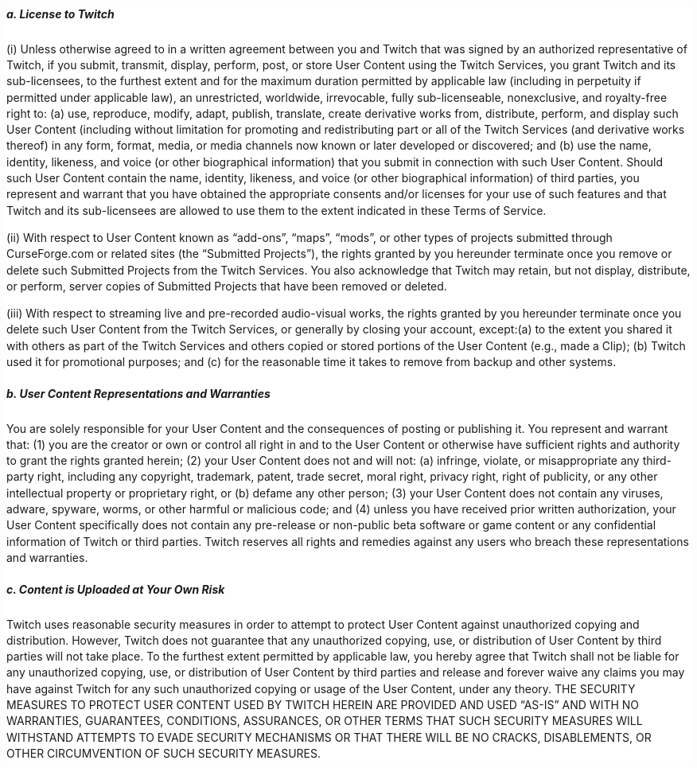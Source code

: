 ##### **a. License to Twitch**

(i) Unless otherwise agreed to in a written agreement between you and Twitch that was signed by an authorized representative of Twitch, if you submit, transmit, display, perform, post, or store User Content using the Twitch Services, you grant Twitch and its sub-licensees, to the furthest extent and for the maximum duration permitted by applicable law (including in perpetuity if permitted under applicable law), an unrestricted, worldwide, irrevocable, fully sub-licenseable, nonexclusive, and royalty-free right to: (a) use, reproduce, modify, adapt, publish, translate, create derivative works from, distribute, perform, and display such User Content (including without limitation for promoting and redistributing part or all of the Twitch Services (and derivative works thereof) in any form, format, media, or media channels now known or later developed or discovered; and (b) use the name, identity, likeness, and voice (or other biographical information) that you submit in connection with such User Content. Should such User Content contain the name, identity, likeness, and voice (or other biographical information) of third parties, you represent and warrant that you have obtained the appropriate consents and/or licenses for your use of such features and that Twitch and its sub-licensees are allowed to use them to the extent indicated in these Terms of Service.

(ii) With respect to User Content known as “add-ons”, “maps”, “mods”, or other types of projects submitted through CurseForge.com or related sites (the “Submitted Projects”), the rights granted by you hereunder terminate once you remove or delete such Submitted Projects from the Twitch Services. You also acknowledge that Twitch may retain, but not display, distribute, or perform, server copies of Submitted Projects that have been removed or deleted.

(iii) With respect to streaming live and pre-recorded audio-visual works, the rights granted by you hereunder terminate once you delete such User Content from the Twitch Services, or generally by closing your account, except:(a) to the extent you shared it with others as part of the Twitch Services and others copied or stored portions of the User Content (e.g., made a Clip); (b) Twitch used it for promotional purposes; and (c) for the reasonable time it takes to remove from backup and other systems.

##### **b. User Content Representations and Warranties**

You are solely responsible for your User Content and the consequences of posting or publishing it. You represent and warrant that: (1) you are the creator or own or control all right in and to the User Content or otherwise have sufficient rights and authority to grant the rights granted herein; (2) your User Content does not and will not: (a) infringe, violate, or misappropriate any third-party right, including any copyright, trademark, patent, trade secret, moral right, privacy right, right of publicity, or any other intellectual property or proprietary right, or (b) defame any other person; (3) your User Content does not contain any viruses, adware, spyware, worms, or other harmful or malicious code; and (4) unless you have received prior written authorization, your User Content specifically does not contain any pre-release or non-public beta software or game content or any confidential information of Twitch or third parties. Twitch reserves all rights and remedies against any users who breach these representations and warranties.

##### **c. Content is Uploaded at Your Own Risk**

Twitch uses reasonable security measures in order to attempt to protect User Content against unauthorized copying and distribution. However, Twitch does not guarantee that any unauthorized copying, use, or distribution of User Content by third parties will not take place. To the furthest extent permitted by applicable law, you hereby agree that Twitch shall not be liable for any unauthorized copying, use, or distribution of User Content by third parties and release and forever waive any claims you may have against Twitch for any such unauthorized copying or usage of the User Content, under any theory. THE SECURITY MEASURES TO PROTECT USER CONTENT USED BY TWITCH HEREIN ARE PROVIDED AND USED “AS-IS” AND WITH NO WARRANTIES, GUARANTEES, CONDITIONS, ASSURANCES, OR OTHER TERMS THAT SUCH SECURITY MEASURES WILL WITHSTAND ATTEMPTS TO EVADE SECURITY MECHANISMS OR THAT THERE WILL BE NO CRACKS, DISABLEMENTS, OR OTHER CIRCUMVENTION OF SUCH SECURITY MEASURES.
